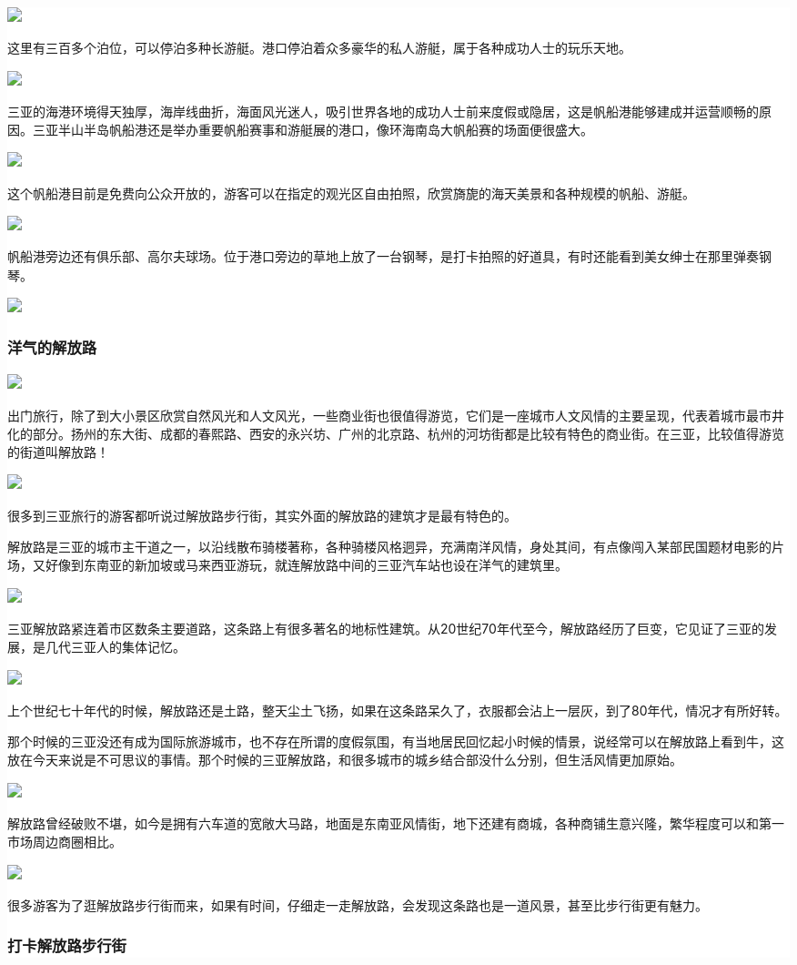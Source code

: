 ![](https://dimg02.c-ctrip.com/images/100k1a0000018vvz57A4E_R_800_10000_Q90.jpg?proc=autoorient)

这里有三百多个泊位，可以停泊多种长游艇。港口停泊着众多豪华的私人游艇，属于各种成功人士的玩乐天地。

![](https://dimg03.c-ctrip.com/images/10021a0000018ysagC56F_R_800_10000_Q90.jpg?proc=autoorient)

三亚的海港环境得天独厚，海岸线曲折，海面风光迷人，吸引世界各地的成功人士前来度假或隐居，这是帆船港能够建成并运营顺畅的原因。三亚半山半岛帆船港还是举办重要帆船赛事和游艇展的港口，像环海南岛大帆船赛的场面便很盛大。

![](https://dimg03.c-ctrip.com/images/100n1a0000018qrm321C3_R_800_10000_Q90.jpg?proc=autoorient)

这个帆船港目前是免费向公众开放的，游客可以在指定的观光区自由拍照，欣赏旖旎的海天美景和各种规模的帆船、游艇。

![](https://dimg04.c-ctrip.com/images/10061a0000018sbsfE15D_R_800_10000_Q90.jpg?proc=autoorient)

帆船港旁边还有俱乐部、高尔夫球场。位于港口旁边的草地上放了一台钢琴，是打卡拍照的好道具，有时还能看到美女绅士在那里弹奏钢琴。

![](https://dimg05.c-ctrip.com/images/100d1a0000018q85x6623_R_800_10000_Q90.jpg?proc=autoorient)

### 洋气的解放路

![](https://dimg03.c-ctrip.com/images/100o1a0000018qjkg817A_R_800_10000_Q90.jpg?proc=autoorient)

出门旅行，除了到大小景区欣赏自然风光和人文风光，一些商业街也很值得游览，它们是一座城市人文风情的主要呈现，代表着城市最市井化的部分。扬州的东大街、成都的春熙路、西安的永兴坊、广州的北京路、杭州的河坊街都是比较有特色的商业街。在三亚，比较值得游览的街道叫解放路！

![](https://dimg04.c-ctrip.com/images/10051a0000018u7g833E0_R_800_10000_Q90.jpg?proc=autoorient)

很多到三亚旅行的游客都听说过解放路步行街，其实外面的解放路的建筑才是最有特色的。

解放路是三亚的城市主干道之一，以沿线散布骑楼著称，各种骑楼风格迵异，充满南洋风情，身处其间，有点像闯入某部民国题材电影的片场，又好像到东南亚的新加坡或马来西亚游玩，就连解放路中间的三亚汽车站也设在洋气的建筑里。

![](https://dimg08.c-ctrip.com/images/100k1a0000018vvsw4A4F_R_800_10000_Q90.jpg?proc=autoorient)

三亚解放路紧连着市区数条主要道路，这条路上有很多著名的地标性建筑。从20世纪70年代至今，解放路经历了巨变，它见证了三亚的发展，是几代三亚人的集体记忆。

![](https://dimg02.c-ctrip.com/images/100v1a00000192r07EC7E_R_800_10000_Q90.jpg?proc=autoorient)

上个世纪七十年代的时候，解放路还是土路，整天尘土飞扬，如果在这条路呆久了，衣服都会沾上一层灰，到了80年代，情况才有所好转。

那个时候的三亚没还有成为国际旅游城市，也不存在所谓的度假氛围，有当地居民回忆起小时候的情景，说经常可以在解放路上看到牛，这放在今天来说是不可思议的事情。那个时候的三亚解放路，和很多城市的城乡结合部没什么分别，但生活风情更加原始。

![](https://dimg05.c-ctrip.com/images/10011a00000194mjz01B9_R_800_10000_Q90.jpg?proc=autoorient)

解放路曾经破败不堪，如今是拥有六车道的宽敞大马路，地面是东南亚风情街，地下还建有商城，各种商铺生意兴隆，繁华程度可以和第一市场周边商圈相比。

![](https://dimg07.c-ctrip.com/images/10021a0000018ys4zC115_R_800_10000_Q90.jpg?proc=autoorient)

很多游客为了逛解放路步行街而来，如果有时间，仔细走一走解放路，会发现这条路也是一道风景，甚至比步行街更有魅力。

### 打卡解放路步行街
